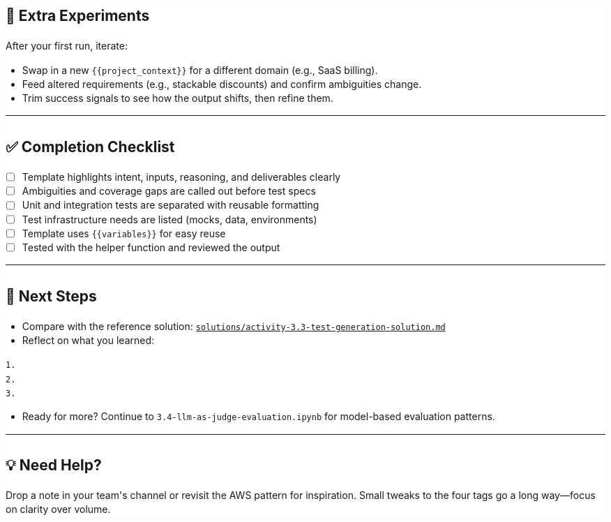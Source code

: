 ## 🧪 Extra Experiments

After your first run, iterate:
- Swap in a new `{{project_context}}` for a different domain (e.g., SaaS billing).
- Feed altered requirements (e.g., stackable discounts) and confirm ambiguities change.
- Trim success signals to see how the output shifts, then refine them.

---

## ✅ Completion Checklist

- [ ] Template highlights intent, inputs, reasoning, and deliverables clearly
- [ ] Ambiguities and coverage gaps are called out before test specs
- [ ] Unit and integration tests are separated with reusable formatting
- [ ] Test infrastructure needs are listed (mocks, data, environments)
- [ ] Template uses `{{variables}}` for easy reuse
- [ ] Tested with the helper function and reviewed the output

---

## 🚀 Next Steps

- Compare with the reference solution: [`solutions/activity-3.3-test-generation-solution.md`](../solutions/activity-3.3-test-generation-solution.md)
- Reflect on what you learned:
```
1. 
2. 
3. 
```
- Ready for more? Continue to `3.4-llm-as-judge-evaluation.ipynb` for model-based evaluation patterns.

---

## 💡 Need Help?

Drop a note in your team's channel or revisit the AWS pattern for inspiration. Small tweaks to the four tags go a long way—focus on clarity over volume.
